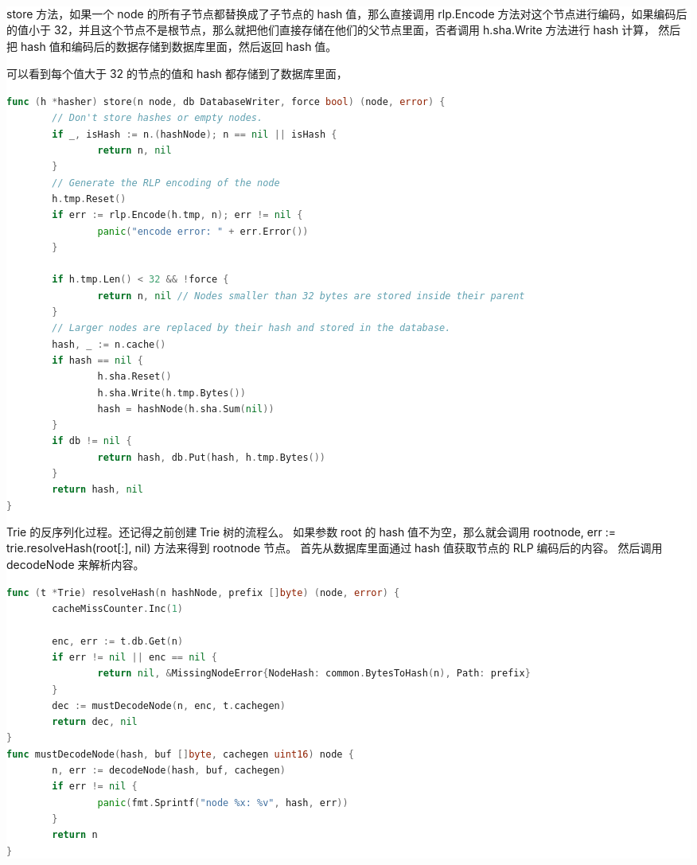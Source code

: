 store 方法，如果一个 node 的所有子节点都替换成了子节点的 hash 值，那么直接调用 rlp.Encode 方法对这个节点进行编码，如果编码后的值小于 32，并且这个节点不是根节点，那么就把他们直接存储在他们的父节点里面，否者调用 h.sha.Write 方法进行 hash 计算， 然后把 hash 值和编码后的数据存储到数据库里面，然后返回 hash 值。

可以看到每个值大于 32 的节点的值和 hash 都存储到了数据库里面，

```go
func (h *hasher) store(n node, db DatabaseWriter, force bool) (node, error) {
        // Don't store hashes or empty nodes.
        if _, isHash := n.(hashNode); n == nil || isHash {
                return n, nil
        }
        // Generate the RLP encoding of the node
        h.tmp.Reset()
        if err := rlp.Encode(h.tmp, n); err != nil {
                panic("encode error: " + err.Error())
        }

        if h.tmp.Len() < 32 && !force {
                return n, nil // Nodes smaller than 32 bytes are stored inside their parent
        }
        // Larger nodes are replaced by their hash and stored in the database.
        hash, _ := n.cache()
        if hash == nil {
                h.sha.Reset()
                h.sha.Write(h.tmp.Bytes())
                hash = hashNode(h.sha.Sum(nil))
        }
        if db != nil {
                return hash, db.Put(hash, h.tmp.Bytes())
        }
        return hash, nil
}
```

Trie 的反序列化过程。还记得之前创建 Trie 树的流程么。 如果参数 root 的 hash 值不为空，那么就会调用 rootnode, err := trie.resolveHash(root[:], nil) 方法来得到 rootnode 节点。 首先从数据库里面通过 hash 值获取节点的 RLP 编码后的内容。 然后调用 decodeNode 来解析内容。

```go
func (t *Trie) resolveHash(n hashNode, prefix []byte) (node, error) {
        cacheMissCounter.Inc(1)

        enc, err := t.db.Get(n)
        if err != nil || enc == nil {
                return nil, &MissingNodeError{NodeHash: common.BytesToHash(n), Path: prefix}
        }
        dec := mustDecodeNode(n, enc, t.cachegen)
        return dec, nil
}
func mustDecodeNode(hash, buf []byte, cachegen uint16) node {
        n, err := decodeNode(hash, buf, cachegen)
        if err != nil {
                panic(fmt.Sprintf("node %x: %v", hash, err))
        }
        return n
}
```
